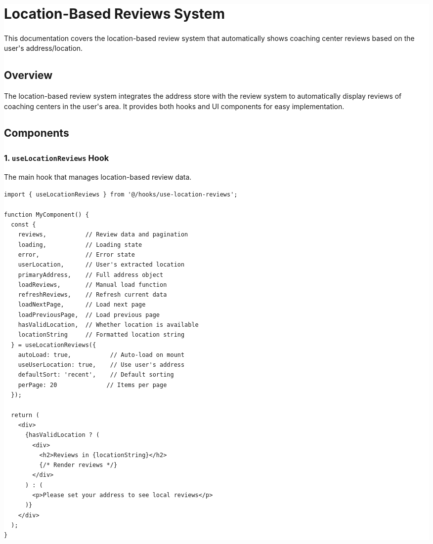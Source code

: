# Location-Based Reviews System

This documentation covers the location-based review system that automatically shows coaching center reviews based on the user's address/location.

## Overview

The location-based review system integrates the address store with the review system to automatically display reviews of coaching centers in the user's area. It provides both hooks and UI components for easy implementation.

## Components

### 1. `useLocationReviews` Hook

The main hook that manages location-based review data.

```tsx
import { useLocationReviews } from '@/hooks/use-location-reviews';

function MyComponent() {
  const {
    reviews,           // Review data and pagination
    loading,           // Loading state
    error,             // Error state
    userLocation,      // User's extracted location
    primaryAddress,    // Full address object
    loadReviews,       // Manual load function
    refreshReviews,    // Refresh current data
    loadNextPage,      // Load next page
    loadPreviousPage,  // Load previous page
    hasValidLocation,  // Whether location is available
    locationString     // Formatted location string
  } = useLocationReviews({
    autoLoad: true,           // Auto-load on mount
    useUserLocation: true,    // Use user's address
    defaultSort: 'recent',    // Default sorting
    perPage: 20              // Items per page
  });

  return (
    <div>
      {hasValidLocation ? (
        <div>
          <h2>Reviews in {locationString}</h2>
          {/* Render reviews */}
        </div>
      ) : (
        <p>Please set your address to see local reviews</p>
      )}
    </div>
  );
}
```
